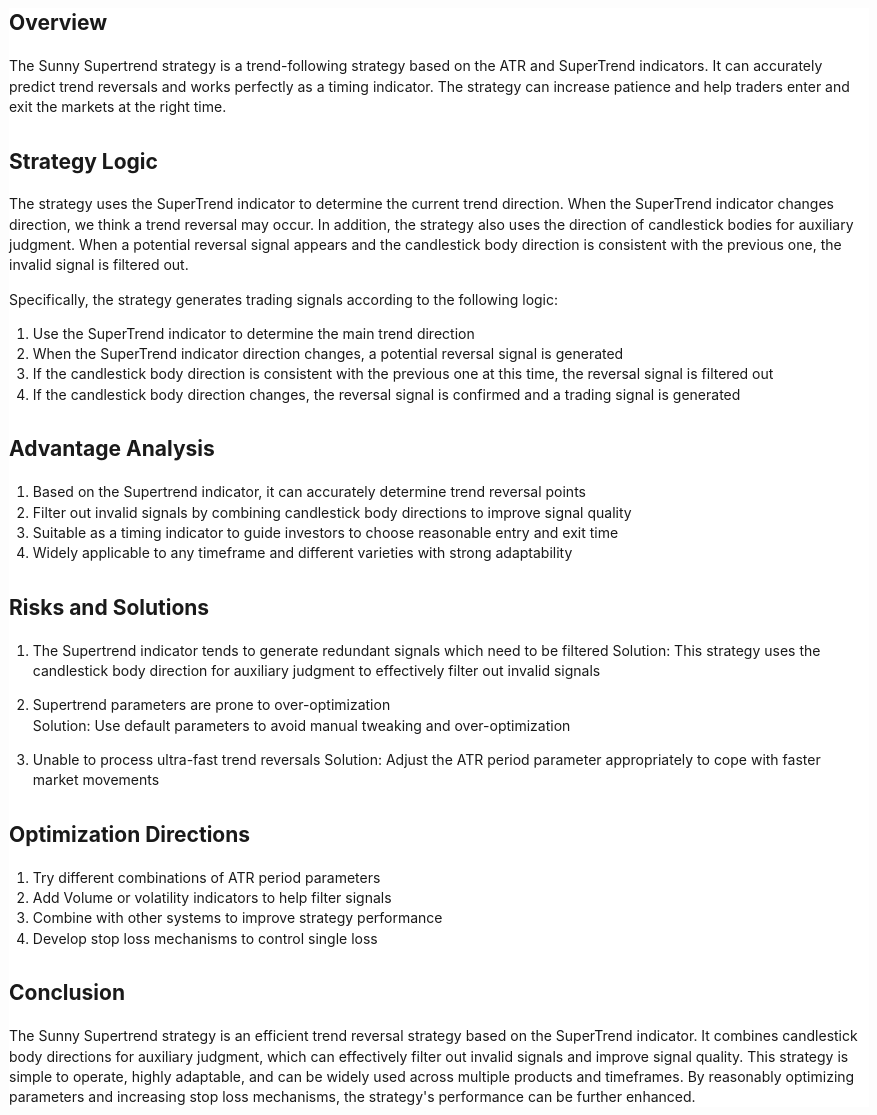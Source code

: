 ## Overview
The Sunny Supertrend strategy is a trend-following strategy based on the ATR and SuperTrend indicators. It can accurately predict trend reversals and works perfectly as a timing indicator. The strategy can increase patience and help traders enter and exit the markets at the right time.  

## Strategy Logic
The strategy uses the SuperTrend indicator to determine the current trend direction. When the SuperTrend indicator changes direction, we think a trend reversal may occur. In addition, the strategy also uses the direction of candlestick bodies for auxiliary judgment. When a potential reversal signal appears and the candlestick body direction is consistent with the previous one, the invalid signal is filtered out.

Specifically, the strategy generates trading signals according to the following logic:

1. Use the SuperTrend indicator to determine the main trend direction  
2. When the SuperTrend indicator direction changes, a potential reversal signal is generated
3. If the candlestick body direction is consistent with the previous one at this time, the reversal signal is filtered out
4. If the candlestick body direction changes, the reversal signal is confirmed and a trading signal is generated
  

## Advantage Analysis 
1. Based on the Supertrend indicator, it can accurately determine trend reversal points
2. Filter out invalid signals by combining candlestick body directions to improve signal quality
3. Suitable as a timing indicator to guide investors to choose reasonable entry and exit time  
4. Widely applicable to any timeframe and different varieties with strong adaptability

## Risks and Solutions
1. The Supertrend indicator tends to generate redundant signals which need to be filtered
Solution: This strategy uses the candlestick body direction for auxiliary judgment to effectively filter out invalid signals  

2. Supertrend parameters are prone to over-optimization  
Solution: Use default parameters to avoid manual tweaking and over-optimization
  
3. Unable to process ultra-fast trend reversals
Solution: Adjust the ATR period parameter appropriately to cope with faster market movements 

## Optimization Directions
1. Try different combinations of ATR period parameters
2. Add Volume or volatility indicators to help filter signals
3. Combine with other systems to improve strategy performance 
4. Develop stop loss mechanisms to control single loss

## Conclusion
The Sunny Supertrend strategy is an efficient trend reversal strategy based on the SuperTrend indicator. It combines candlestick body directions for auxiliary judgment, which can effectively filter out invalid signals and improve signal quality. This strategy is simple to operate, highly adaptable, and can be widely used across multiple products and timeframes. By reasonably optimizing parameters and increasing stop loss mechanisms, the strategy's performance can be further enhanced.
